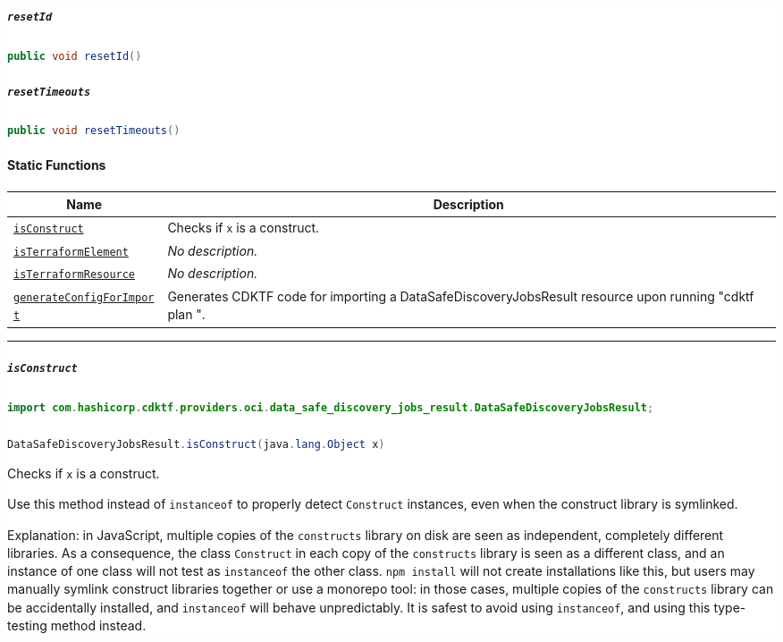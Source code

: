 
##### `resetId` <a name="resetId" id="rhizo-co-terraform-provider-oci.dataSafeDiscoveryJobsResult.DataSafeDiscoveryJobsResult.resetId"></a>

```java
public void resetId()
```

##### `resetTimeouts` <a name="resetTimeouts" id="rhizo-co-terraform-provider-oci.dataSafeDiscoveryJobsResult.DataSafeDiscoveryJobsResult.resetTimeouts"></a>

```java
public void resetTimeouts()
```

#### Static Functions <a name="Static Functions" id="Static Functions"></a>

| **Name** | **Description** |
| --- | --- |
| <code><a href="#rhizo-co-terraform-provider-oci.dataSafeDiscoveryJobsResult.DataSafeDiscoveryJobsResult.isConstruct">isConstruct</a></code> | Checks if `x` is a construct. |
| <code><a href="#rhizo-co-terraform-provider-oci.dataSafeDiscoveryJobsResult.DataSafeDiscoveryJobsResult.isTerraformElement">isTerraformElement</a></code> | *No description.* |
| <code><a href="#rhizo-co-terraform-provider-oci.dataSafeDiscoveryJobsResult.DataSafeDiscoveryJobsResult.isTerraformResource">isTerraformResource</a></code> | *No description.* |
| <code><a href="#rhizo-co-terraform-provider-oci.dataSafeDiscoveryJobsResult.DataSafeDiscoveryJobsResult.generateConfigForImport">generateConfigForImport</a></code> | Generates CDKTF code for importing a DataSafeDiscoveryJobsResult resource upon running "cdktf plan <stack-name>". |

---

##### `isConstruct` <a name="isConstruct" id="rhizo-co-terraform-provider-oci.dataSafeDiscoveryJobsResult.DataSafeDiscoveryJobsResult.isConstruct"></a>

```java
import com.hashicorp.cdktf.providers.oci.data_safe_discovery_jobs_result.DataSafeDiscoveryJobsResult;

DataSafeDiscoveryJobsResult.isConstruct(java.lang.Object x)
```

Checks if `x` is a construct.

Use this method instead of `instanceof` to properly detect `Construct`
instances, even when the construct library is symlinked.

Explanation: in JavaScript, multiple copies of the `constructs` library on
disk are seen as independent, completely different libraries. As a
consequence, the class `Construct` in each copy of the `constructs` library
is seen as a different class, and an instance of one class will not test as
`instanceof` the other class. `npm install` will not create installations
like this, but users may manually symlink construct libraries together or
use a monorepo tool: in those cases, multiple copies of the `constructs`
library can be accidentally installed, and `instanceof` will behave
unpredictably. It is safest to avoid using `instanceof`, and using
this type-testing method instead.
